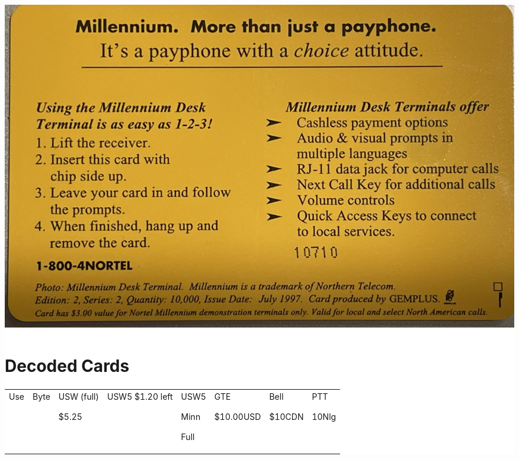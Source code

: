 ![alt_text](https://raw.githubusercontent.com/hharte/TeleCard/main/images/cards/Nortel_Choice_Attitude_Back.jpg "image_tooltip")


# Decoded Cards


<table>
  <tr>
   <td>Use
   </td>
   <td>Byte
   </td>
   <td>USW (full)
<p>
$5.25
   </td>
   <td>USW5 $1.20 left
   </td>
   <td>USW5
<p>
Minn
<p>
Full
   </td>
   <td>GTE
<p>
$10.00USD
   </td>
   <td>Bell
<p>
$10CDN
   </td>
   <td>PTT
<p>
10Nlg
<p>